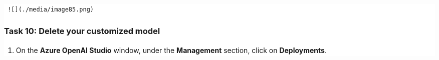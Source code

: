      ![](./media/image85.png)

### **Task 10: Delete your customized model**

1.  On the **Azure OpenAI Studio** window, under the **Management**
    section, click on **Deployments**.
